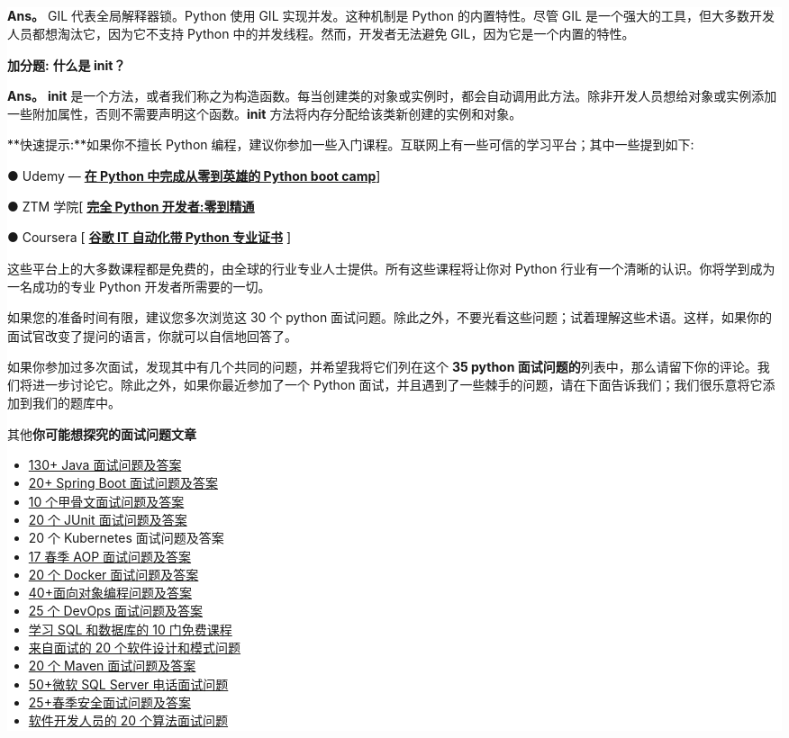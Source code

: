 **Ans。** GIL 代表全局解释器锁。Python 使用 GIL 实现并发。这种机制是 Python 的内置特性。尽管 GIL 是一个强大的工具，但大多数开发人员都想淘汰它，因为它不支持 Python 中的并发线程。然而，开发者无法避免 GIL，因为它是一个内置的特性。

**加分题:** **什么是 __init__？**

**Ans。** __init__ 是一个方法，或者我们称之为构造函数。每当创建类的对象或实例时，都会自动调用此方法。除非开发人员想给对象或实例添加一些附加属性，否则不需要声明这个函数。__init__ 方法将内存分配给该类新创建的实例和对象。

**快速提示:**如果你不擅长 Python 编程，建议你参加一些入门课程。互联网上有一些可信的学习平台；其中一些提到如下:

● Udemy — [**在 Python 中完成从零到英雄的 Python boot camp**](https://click.linksynergy.com/deeplink?id=CuIbQrBnhiw&mid=39197&murl=https%3A%2F%2Fwww.udemy.com%2Fcourse%2Fcomplete-python-bootcamp%2F)]

● ZTM 学院[ [**完全 Python 开发者:零到精通**](https://academy.zerotomastery.io/p/complete-python-developer-zero-to-mastery?affcode=441520_zytgk2dn)

● Coursera [ [**谷歌 IT 自动化带 Python 专业证书**](https://coursera.pxf.io/c/3294490/1164545/14726?u=https%3A%2F%2Fwww.coursera.org%2Fprofessional-certificates%2Fgoogle-it-automation) ]

这些平台上的大多数课程都是免费的，由全球的行业专业人士提供。所有这些课程将让你对 Python 行业有一个清晰的认识。你将学到成为一名成功的专业 Python 开发者所需要的一切。

如果您的准备时间有限，建议您多次浏览这 30 个 python 面试问题。除此之外，不要光看这些问题；试着理解这些术语。这样，如果你的面试官改变了提问的语言，你就可以自信地回答了。

如果你参加过多次面试，发现其中有几个共同的问题，并希望我将它们列在这个 **35 python 面试问题的**列表中，那么请留下你的评论。我们将进一步讨论它。除此之外，如果你最近参加了一个 Python 面试，并且遇到了一些棘手的问题，请在下面告诉我们；我们很乐意将它添加到我们的题库中。

其他**你可能想探究的面试问题文章**

*   [130+ Java 面试问题及答案](https://javarevisited.blogspot.com/2015/10/133-java-interview-questions-answers-from-last-5-years.html#axzz6uiUE2EEk)
*   [20+ Spring Boot 面试问题及答案](https://javarevisited.blogspot.com/2020/05/top-20-spring-boot-interview-questions-answers.html)
*   [10 个甲骨文面试问题及答案](https://javarevisited.blogspot.com/2012/12/top-10-oracle-interview-questions-and-answers-database-sql.html#axzz6uiUE2EEk)
*   [20 个 JUnit 面试问题及答案](https://javarevisited.blogspot.com/2021/04/junit-interview-questions-with-answers.html)
*   20 个 Kubernetes 面试问题及答案
*   [17 春季 AOP 面试问题及答案](https://javarevisited.blogspot.com/2021/03/spring-aop-interview-questions-answers.html)
*   [20 个 Docker 面试问题及答案](https://javarevisited.blogspot.com/2022/05/docker-interview-questions-answers-for.html)
*   [40+面向对象编程问题及答案](https://www.java67.com/2015/12/top-30-oops-concept-interview-questions-answers-java.html)
*   [25 个 DevOps 面试问题及答案](https://javarevisited.blogspot.com/2022/05/devops-interview-questions-and-answers.html)
*   [学习 SQL 和数据库的 10 门免费课程](/javarevisited/7-free-courses-to-learn-database-and-sql-for-programmers-and-data-scientist-e7ae19514ed2)
*   [来自面试的 20 个软件设计和模式问题](https://www.java67.com/2016/07/top-5-object-oriented-design-interview-questions.html)
*   [20 个 Maven 面试问题及答案](https://javarevisited.blogspot.com/2022/07/maven-interview-questions-with-answers.html)
*   [50+微软 SQL Server 电话面试问题](https://www.java67.com/2019/08/microsoft-sql-server-phone-interview-questions-answers.html)
*   [25+春季安全面试问题及答案](https://javarevisited.blogspot.com/2021/02/spring-security-interview-questions-answers-java.html#axzz6lIcZ8tnd)
*   [软件开发人员的 20 个算法面试问题](https://javarevisited.blogspot.com/2019/04/top-20-searching-and-sorting-algorithms-interview-questions.html#axzz6uiUE2EEk)
